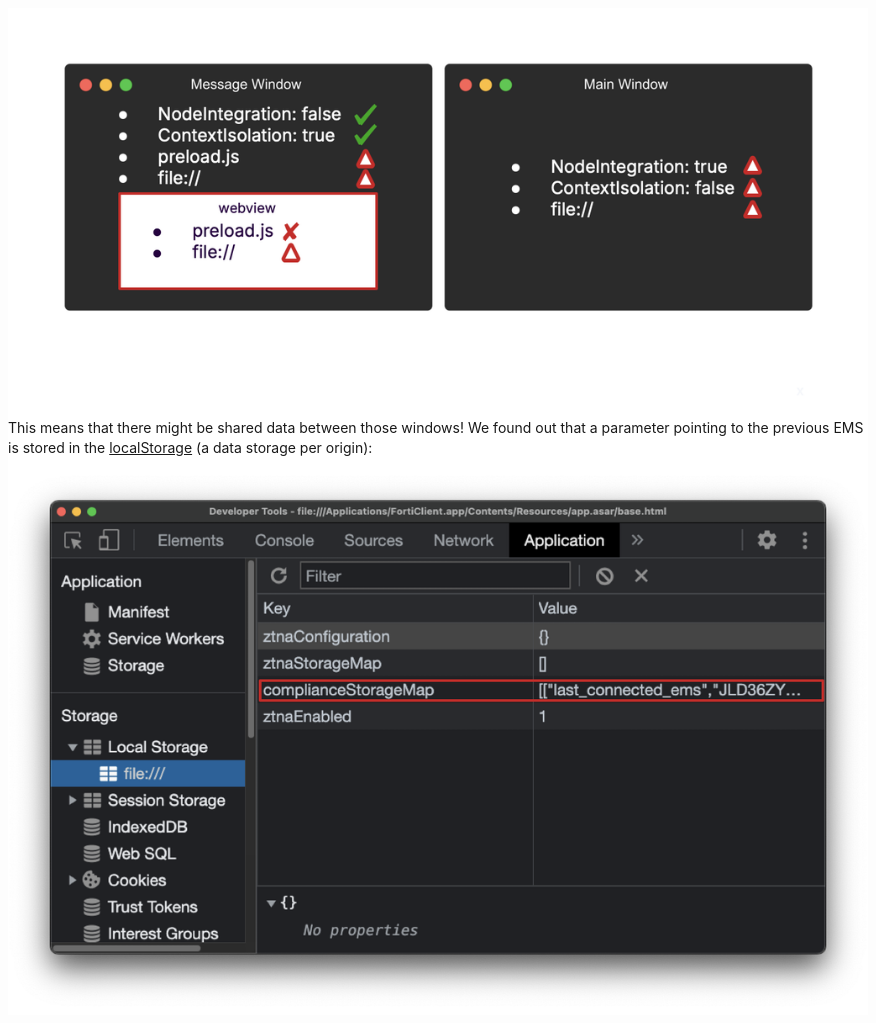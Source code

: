 <img src="/img/blogs/fortinet/1/message-window-settings.png" style="width: 100%;"/>

This means that there might be shared data between those windows! We found out that a parameter pointing to the previous EMS is stored in the [localStorage](https://developer.mozilla.org/en-US/docs/Web/API/Window/localStorage "localStorage") (a data storage per origin):

<img src="/img/blogs/fortinet/1/localstorage.png" style="width: 100%;"/>
